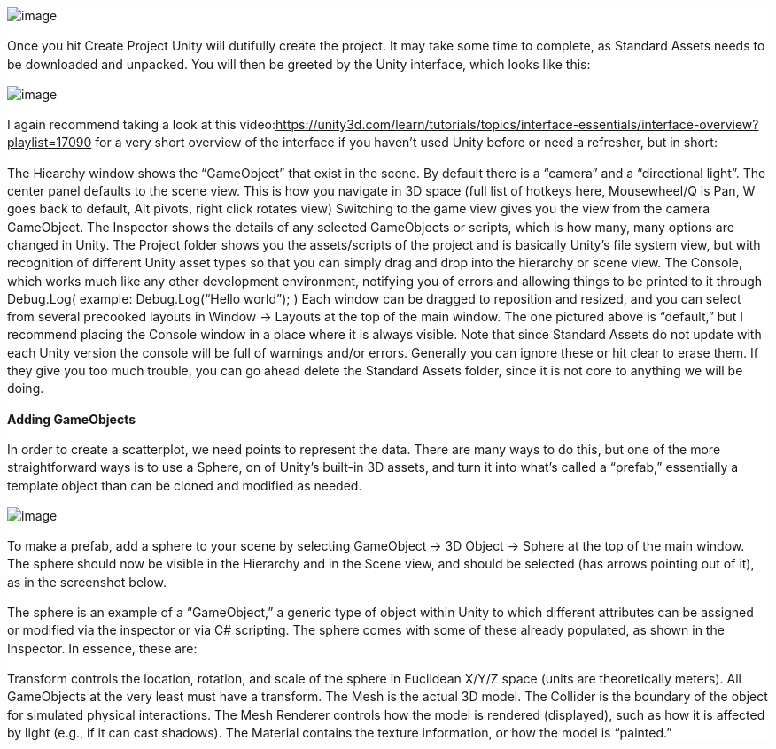 
![image](https://github.com/TopeOlafisoye/Unity-3D-Big-Data-Visualisation/assets/129410519/cf65c55b-3a9f-45a5-932d-dafecac27ff1)


Once you hit Create Project Unity will dutifully create the project. It may take some time to complete, as Standard Assets needs to be downloaded and unpacked. You will then be greeted by the Unity interface, which looks like this:

![image](https://github.com/TopeOlafisoye/Unity-3D-Big-Data-Visualisation/assets/129410519/38a6d3f8-dc49-4ca4-9a34-71330bc401b6)

I again recommend taking a look at this video:https://unity3d.com/learn/tutorials/topics/interface-essentials/interface-overview?playlist=17090 for a very short overview of the interface if you haven’t used Unity before or need a refresher, but in short:

The Hiearchy window shows the “GameObject” that exist in the scene. By default there is a “camera” and a “directional light”.
The center panel defaults to the scene view. This is how you navigate in 3D space (full list of hotkeys here, Mousewheel/Q is Pan, W goes back to default, Alt pivots, right click rotates view)
Switching to the game view gives you the view from the camera GameObject.
The Inspector shows the details of any selected GameObjects or scripts, which is how many, many options are changed in Unity.
The Project folder shows you the assets/scripts of the project and is basically Unity’s file system view, but with recognition of different Unity asset types so that you can simply drag and drop into the hierarchy or scene view.
The Console, which works much like any other development environment, notifying you of errors and allowing things to be printed to it through Debug.Log( example: Debug.Log(“Hello world”); )
Each window can be dragged to reposition and resized, and you can select from several precooked layouts in Window -> Layouts at the top of the main window. The one pictured above is “default,” but I recommend placing the Console window in a place where it is always visible. Note that since Standard Assets do not update with each Unity version the console will be full of warnings and/or errors. Generally you can ignore these or hit clear to erase them. If they give you too much trouble, you can go ahead delete the Standard Assets folder, since it is not core to anything we will be doing.

**Adding GameObjects**

In order to create a scatterplot, we need points to represent the data. There are many ways to do this, but one of the more straightforward ways is to use a Sphere, on of Unity’s built-in 3D assets, and turn it into what’s called a “prefab,” essentially a template object than can be cloned and modified as needed.


![image](https://github.com/TopeOlafisoye/Unity-3D-Big-Data-Visualisation/assets/129410519/1f6effcd-f46e-4568-b36a-5a8620b58d1d)


To make a prefab, add a sphere to your scene by selecting GameObject -> 3D Object -> Sphere at the top of the main window. The sphere should now be visible in the Hierarchy and in the Scene view, and should be selected (has arrows pointing out of it), as in the screenshot below.



The sphere is an example of a “GameObject,” a generic type of object within Unity to which different attributes can be assigned or modified via the inspector or via C# scripting. The sphere comes with some of these already populated, as shown in the Inspector. In essence, these are:

Transform controls the location, rotation, and scale of the sphere in Euclidean X/Y/Z space (units are theoretically meters). All GameObjects at the very least must have a transform.
The Mesh is the actual 3D model.
The Collider is the boundary of the object for simulated physical interactions.
The Mesh Renderer controls how the model is rendered (displayed), such as how it is affected by light (e.g., if it can cast shadows).
The Material contains the texture information, or how the model is “painted.”
